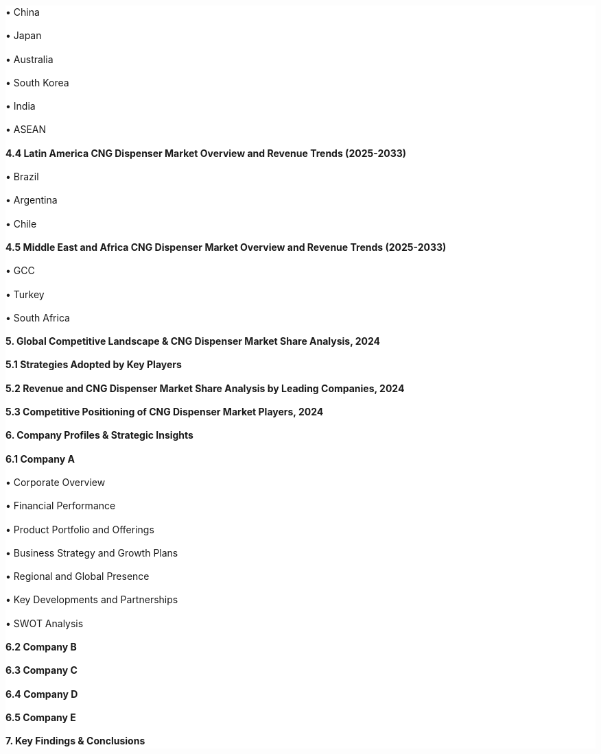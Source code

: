• China

• Japan

• Australia

• South Korea

• India

• ASEAN

<strong>4.4 Latin America CNG Dispenser Market Overview and Revenue Trends (2025-2033)</strong>

• Brazil

• Argentina

• Chile

<strong>4.5 Middle East and Africa CNG Dispenser Market Overview and Revenue Trends (2025-2033)</strong>

• GCC

• Turkey

• South Africa

<strong>5. Global Competitive Landscape & CNG Dispenser Market Share Analysis, 2024</strong>

<strong>5.1 Strategies Adopted by Key Players</strong>

<strong>5.2 Revenue and CNG Dispenser Market Share Analysis by Leading Companies, 2024</strong>

<strong>5.3 Competitive Positioning of CNG Dispenser Market Players, 2024</strong>

<strong>6. Company Profiles & Strategic Insights</strong>

<strong>6.1 Company A</strong>

• Corporate Overview

• Financial Performance

• Product Portfolio and Offerings

• Business Strategy and Growth Plans

• Regional and Global Presence

• Key Developments and Partnerships

• SWOT Analysis

<strong>6.2 Company B</strong>

<strong>6.3 Company C</strong>

<strong>6.4 Company D</strong>

<strong>6.5 Company E</strong>

<strong>7. Key Findings & Conclusions</strong>
